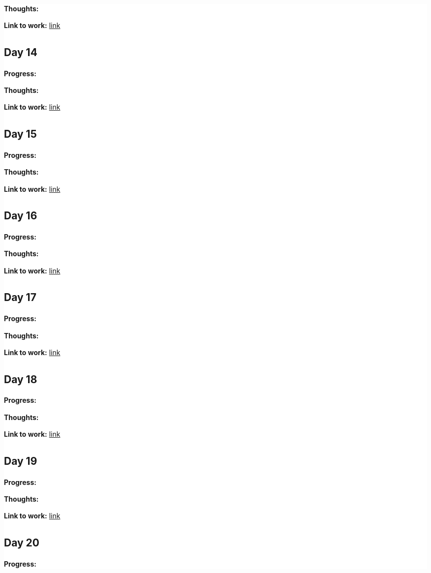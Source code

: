 **Thoughts:**

**Link to work:** [link](##100DaysOfMLCode)

## Day 14

**Progress:**

**Thoughts:**

**Link to work:** [link](##100DaysOfMLCode)

## Day 15

**Progress:**

**Thoughts:**

**Link to work:** [link](##100DaysOfMLCode)

## Day 16

**Progress:**

**Thoughts:**

**Link to work:** [link](##100DaysOfMLCode)

## Day 17

**Progress:**

**Thoughts:**

**Link to work:** [link](##100DaysOfMLCode)

## Day 18

**Progress:**

**Thoughts:**

**Link to work:** [link](##100DaysOfMLCode)

## Day 19

**Progress:**

**Thoughts:**

**Link to work:** [link](##100DaysOfMLCode)

## Day 20

**Progress:**
